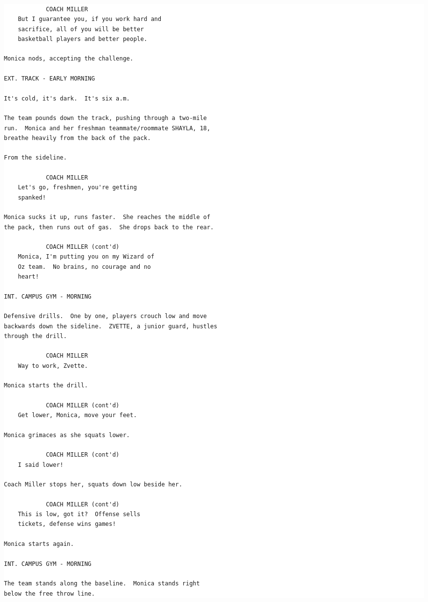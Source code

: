 				COACH MILLER
		But I guarantee you, if you work hard and
		sacrifice, all of you will be better
		basketball players and better people.

	Monica nods, accepting the challenge.

	EXT. TRACK - EARLY MORNING

	It's cold, it's dark.  It's six a.m.

	The team pounds down the track, pushing through a two-mile
	run.  Monica and her freshman teammate/roommate SHAYLA, 18,
	breathe heavily from the back of the pack.

	From the sideline.

				COACH MILLER
		Let's go, freshmen, you're getting
		spanked!

	Monica sucks it up, runs faster.  She reaches the middle of
	the pack, then runs out of gas.  She drops back to the rear.

				COACH MILLER (cont'd)
		Monica, I'm putting you on my Wizard of
		Oz team.  No brains, no courage and no
		heart!

	INT. CAMPUS GYM - MORNING

	Defensive drills.  One by one, players crouch low and move
	backwards down the sideline.  ZVETTE, a junior guard, hustles
	through the drill.

				COACH MILLER
		Way to work, Zvette.

	Monica starts the drill.

				COACH MILLER (cont'd)
		Get lower, Monica, move your feet.

	Monica grimaces as she squats lower.

				COACH MILLER (cont'd)
		I said lower!

	Coach Miller stops her, squats down low beside her.

				COACH MILLER (cont'd)
		This is low, got it?  Offense sells
		tickets, defense wins games!

	Monica starts again.

	INT. CAMPUS GYM - MORNING

	The team stands along the baseline.  Monica stands right
	below the free throw line.

